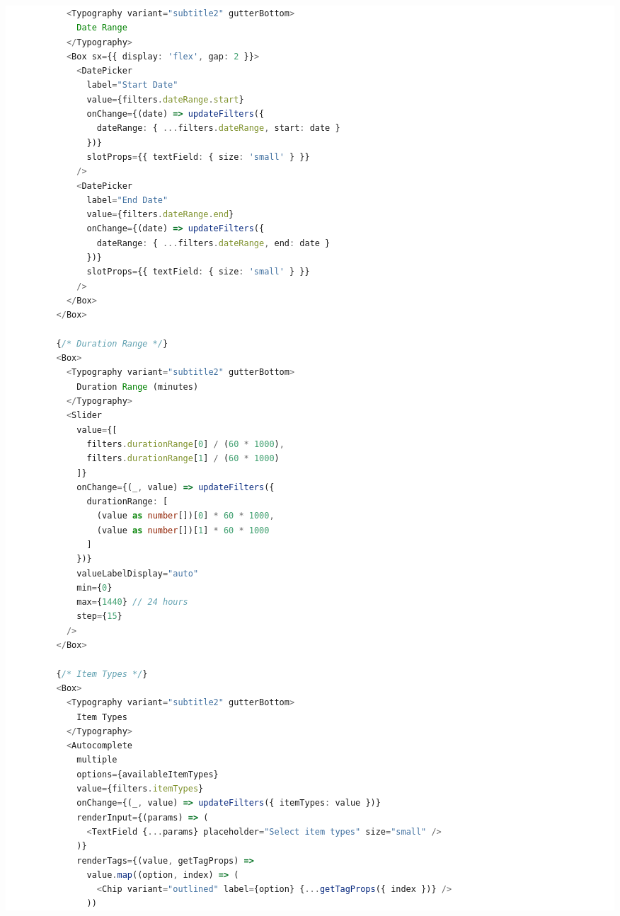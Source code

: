 ```typescript
            <Typography variant="subtitle2" gutterBottom>
              Date Range
            </Typography>
            <Box sx={{ display: 'flex', gap: 2 }}>
              <DatePicker
                label="Start Date"
                value={filters.dateRange.start}
                onChange={(date) => updateFilters({
                  dateRange: { ...filters.dateRange, start: date }
                })}
                slotProps={{ textField: { size: 'small' } }}
              />
              <DatePicker
                label="End Date"
                value={filters.dateRange.end}
                onChange={(date) => updateFilters({
                  dateRange: { ...filters.dateRange, end: date }
                })}
                slotProps={{ textField: { size: 'small' } }}
              />
            </Box>
          </Box>

          {/* Duration Range */}
          <Box>
            <Typography variant="subtitle2" gutterBottom>
              Duration Range (minutes)
            </Typography>
            <Slider
              value={[
                filters.durationRange[0] / (60 * 1000),
                filters.durationRange[1] / (60 * 1000)
              ]}
              onChange={(_, value) => updateFilters({
                durationRange: [
                  (value as number[])[0] * 60 * 1000,
                  (value as number[])[1] * 60 * 1000
                ]
              })}
              valueLabelDisplay="auto"
              min={0}
              max={1440} // 24 hours
              step={15}
            />
          </Box>

          {/* Item Types */}
          <Box>
            <Typography variant="subtitle2" gutterBottom>
              Item Types
            </Typography>
            <Autocomplete
              multiple
              options={availableItemTypes}
              value={filters.itemTypes}
              onChange={(_, value) => updateFilters({ itemTypes: value })}
              renderInput={(params) => (
                <TextField {...params} placeholder="Select item types" size="small" />
              )}
              renderTags={(value, getTagProps) =>
                value.map((option, index) => (
                  <Chip variant="outlined" label={option} {...getTagProps({ index })} />
                ))
```